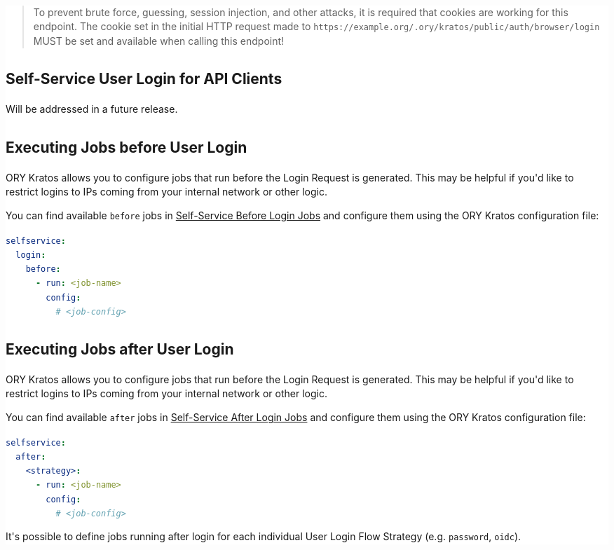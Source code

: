 > To prevent brute force, guessing, session injection, and other attacks, it is required that cookies are working
for this endpoint. The cookie set in the initial HTTP request made to `https://example.org/.ory/kratos/public/auth/browser/login` MUST
> be set and available when calling this endpoint!

## Self-Service User Login for API Clients

Will be addressed in a future release.

## Executing Jobs before User Login

ORY Kratos allows you to configure jobs that run before the Login Request is generated. This may be helpful
if you'd like to restrict logins to IPs coming from your internal network or other logic.

You can find available `before` jobs in [Self-Service Before Login Jobs](../workflows/jobs/before.md#user-login) and
configure them using the ORY Kratos configuration file:

```yaml
selfservice:
  login:
    before:
      - run: <job-name>
        config:
          # <job-config>
```

## Executing Jobs after User Login

ORY Kratos allows you to configure jobs that run before the Login Request is generated. This may be helpful
if you'd like to restrict logins to IPs coming from your internal network or other logic.


You can find available `after` jobs in [Self-Service After Login Jobs](../workflows/jobs/after.md#user-login) and
configure them using the ORY Kratos configuration file:

```yaml
selfservice:
  after:
    <strategy>:
      - run: <job-name>
        config:
          # <job-config>
```

It's possible to define jobs running after login for each individual User Login Flow Strategy (e.g. `password`, `oidc`).

